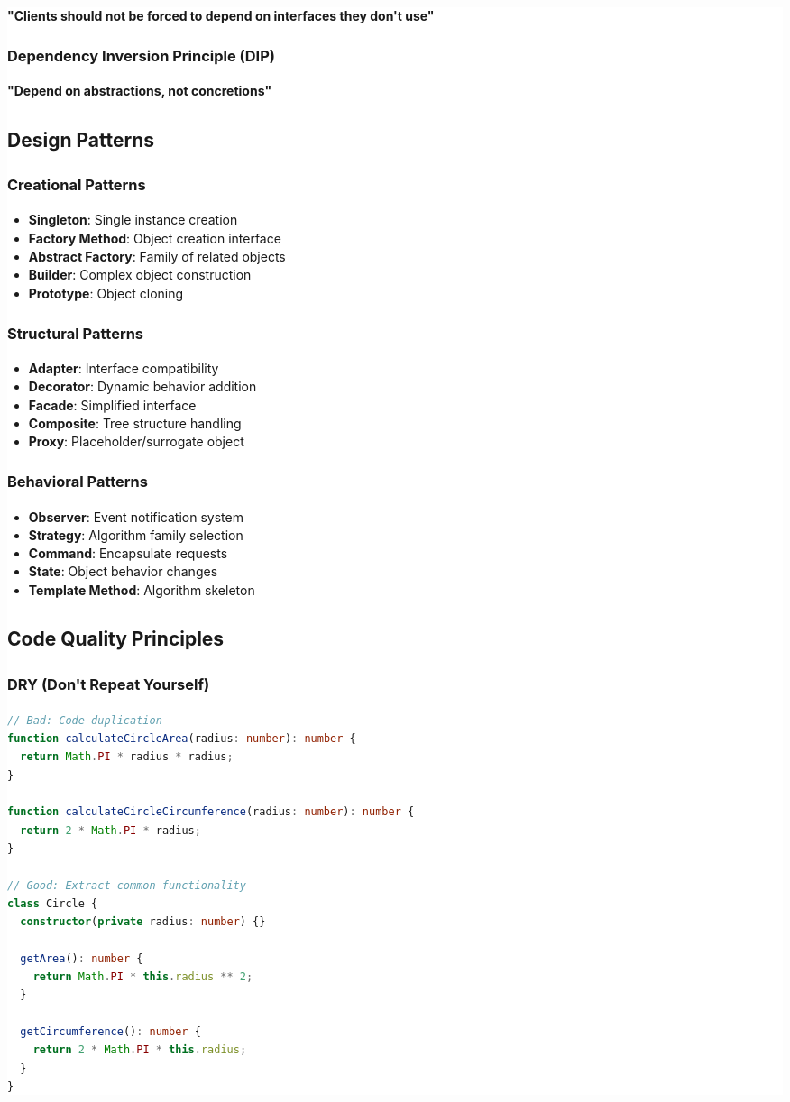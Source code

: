 **"Clients should not be forced to depend on interfaces they don't use"**

### Dependency Inversion Principle (DIP)

**"Depend on abstractions, not concretions"**

## Design Patterns

### Creational Patterns

- **Singleton**: Single instance creation
- **Factory Method**: Object creation interface
- **Abstract Factory**: Family of related objects
- **Builder**: Complex object construction
- **Prototype**: Object cloning

### Structural Patterns

- **Adapter**: Interface compatibility
- **Decorator**: Dynamic behavior addition
- **Facade**: Simplified interface
- **Composite**: Tree structure handling
- **Proxy**: Placeholder/surrogate object

### Behavioral Patterns

- **Observer**: Event notification system
- **Strategy**: Algorithm family selection
- **Command**: Encapsulate requests
- **State**: Object behavior changes
- **Template Method**: Algorithm skeleton

## Code Quality Principles

### DRY (Don't Repeat Yourself)

```typescript
// Bad: Code duplication
function calculateCircleArea(radius: number): number {
  return Math.PI * radius * radius;
}

function calculateCircleCircumference(radius: number): number {
  return 2 * Math.PI * radius;
}

// Good: Extract common functionality
class Circle {
  constructor(private radius: number) {}

  getArea(): number {
    return Math.PI * this.radius ** 2;
  }

  getCircumference(): number {
    return 2 * Math.PI * this.radius;
  }
}
```
